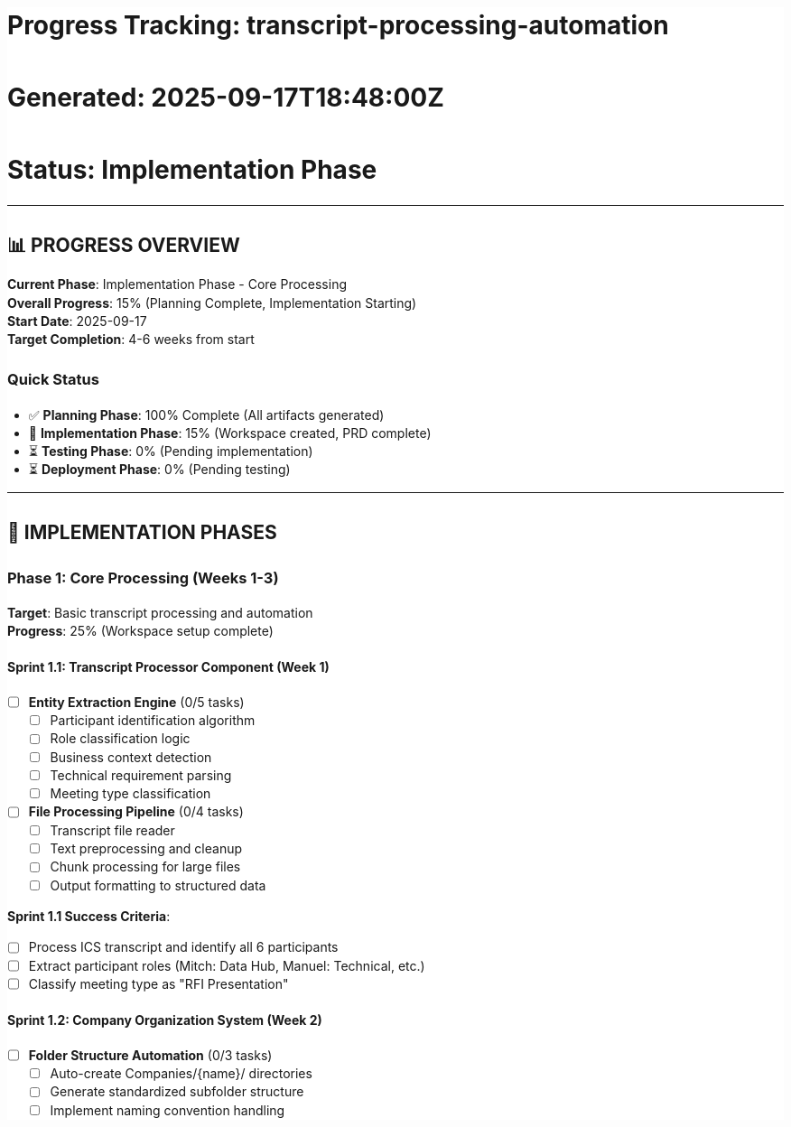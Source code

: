 # Progress Tracking: transcript-processing-automation
# Generated: 2025-09-17T18:48:00Z
# Status: Implementation Phase

---

## 📊 PROGRESS OVERVIEW

**Current Phase**: Implementation Phase - Core Processing  
**Overall Progress**: 15% (Planning Complete, Implementation Starting)  
**Start Date**: 2025-09-17  
**Target Completion**: 4-6 weeks from start

### Quick Status
- ✅ **Planning Phase**: 100% Complete (All artifacts generated)
- 🔄 **Implementation Phase**: 15% (Workspace created, PRD complete)
- ⏳ **Testing Phase**: 0% (Pending implementation)
- ⏳ **Deployment Phase**: 0% (Pending testing)

---

## 🎯 IMPLEMENTATION PHASES

### Phase 1: Core Processing (Weeks 1-3)
**Target**: Basic transcript processing and automation  
**Progress**: 25% (Workspace setup complete)

#### Sprint 1.1: Transcript Processor Component (Week 1)
- [ ] **Entity Extraction Engine** (0/5 tasks)
  - [ ] Participant identification algorithm
  - [ ] Role classification logic
  - [ ] Business context detection
  - [ ] Technical requirement parsing
  - [ ] Meeting type classification

- [ ] **File Processing Pipeline** (0/4 tasks)
  - [ ] Transcript file reader
  - [ ] Text preprocessing and cleanup
  - [ ] Chunk processing for large files
  - [ ] Output formatting to structured data

**Sprint 1.1 Success Criteria**:
- [ ] Process ICS transcript and identify all 6 participants
- [ ] Extract participant roles (Mitch: Data Hub, Manuel: Technical, etc.)
- [ ] Classify meeting type as "RFI Presentation"

#### Sprint 1.2: Company Organization System (Week 2)
- [ ] **Folder Structure Automation** (0/3 tasks)
  - [ ] Auto-create Companies/{name}/ directories
  - [ ] Generate standardized subfolder structure
  - [ ] Implement naming convention handling
